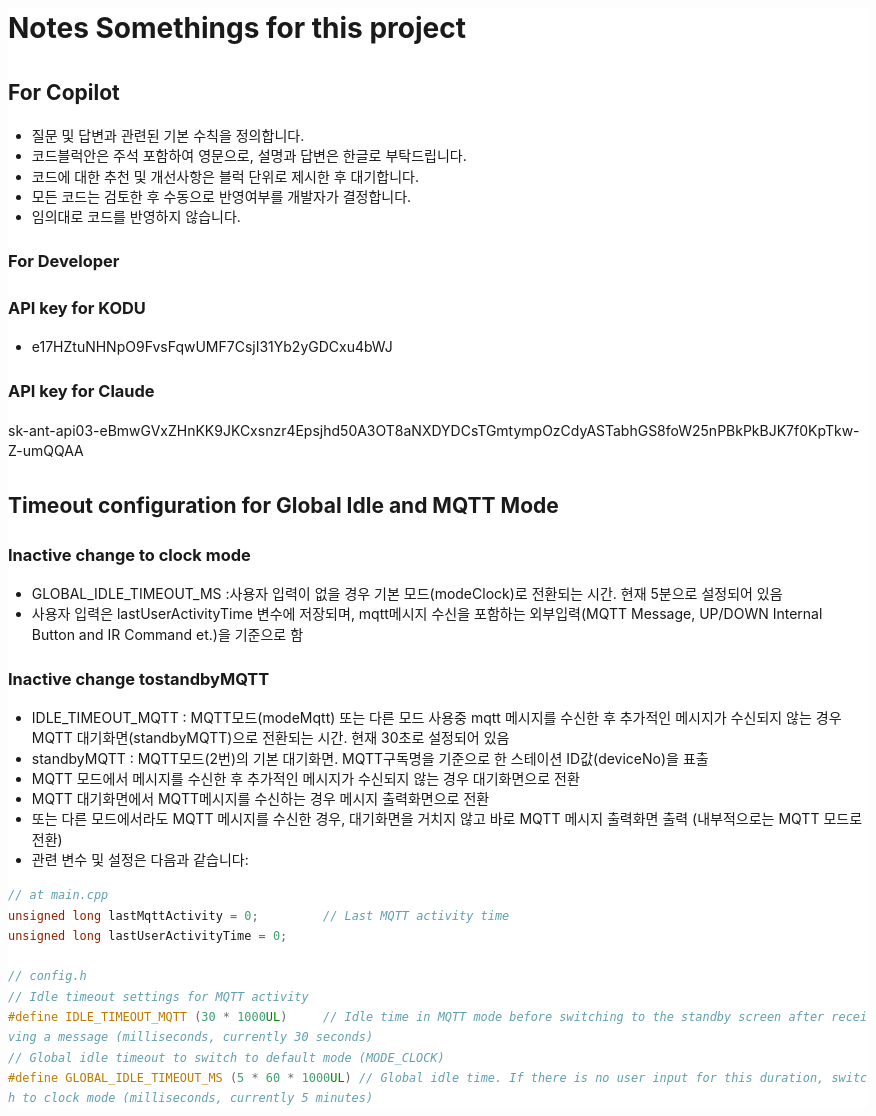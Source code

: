 # Notes Somethings for this project

## For Copilot

- 질문 및 답변과 관련된 기본 수칙을 정의합니다.
- 코드블럭안은 주석 포함하여 영문으로, 설명과 답변은 한글로 부탁드립니다.
- 코드에 대한 추천 및 개선사항은 블럭 단위로 제시한 후 대기합니다.
- 모든 코드는 검토한 후 수동으로 반영여부를 개발자가 결정합니다.
- 임의대로 코드를 반영하지 않습니다.

### For Developer

### API key for KODU

- e17HZtuNHNpO9FvsFqwUMF7CsjI31Yb2yGDCxu4bWJ

### API key for Claude

 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

## Timeout configuration for Global Idle and MQTT Mode

### Inactive change to clock mode

- GLOBAL_IDLE_TIMEOUT_MS :사용자 입력이 없을 경우 기본 모드(modeClock)로 전환되는 시간. 현재 5분으로 설정되어 있음
- 사용자 입력은 lastUserActivityTime 변수에 저장되며, mqtt메시지 수신을 포함하는 외부입력(MQTT Message, UP/DOWN Internal Button and IR Command et.)을 기준으로 함

### Inactive change tostandbyMQTT

- IDLE_TIMEOUT_MQTT : MQTT모드(modeMqtt) 또는 다른 모드 사용중 mqtt 메시지를 수신한 후 추가적인 메시지가 수신되지 않는 경우 MQTT 대기화면(standbyMQTT)으로 전환되는 시간. 현재 30초로 설정되어 있음
- standbyMQTT : MQTT모드(2번)의 기본 대기화면. MQTT구독명을 기준으로 한 스테이션 ID값(deviceNo)을 표출
- MQTT 모드에서 메시지를 수신한 후 추가적인 메시지가 수신되지 않는 경우 대기화면으로 전환
- MQTT 대기화면에서 MQTT메시지를 수신하는 경우 메시지 출력화면으로 전환
- 또는 다른 모드에서라도 MQTT 메시지를 수신한 경우, 대기화면을 거치지 않고 바로 MQTT 메시지 출력화면 출력 (내부적으로는 MQTT 모드로 전환)
- 관련 변수 및 설정은 다음과 같습니다:

```cpp
// at main.cpp
unsigned long lastMqttActivity = 0;         // Last MQTT activity time
unsigned long lastUserActivityTime = 0;   

// config.h
// Idle timeout settings for MQTT activity
#define IDLE_TIMEOUT_MQTT (30 * 1000UL)     // Idle time in MQTT mode before switching to the standby screen after receiving a message (milliseconds, currently 30 seconds)
// Global idle timeout to switch to default mode (MODE_CLOCK)
#define GLOBAL_IDLE_TIMEOUT_MS (5 * 60 * 1000UL) // Global idle time. If there is no user input for this duration, switch to clock mode (milliseconds, currently 5 minutes)
```
